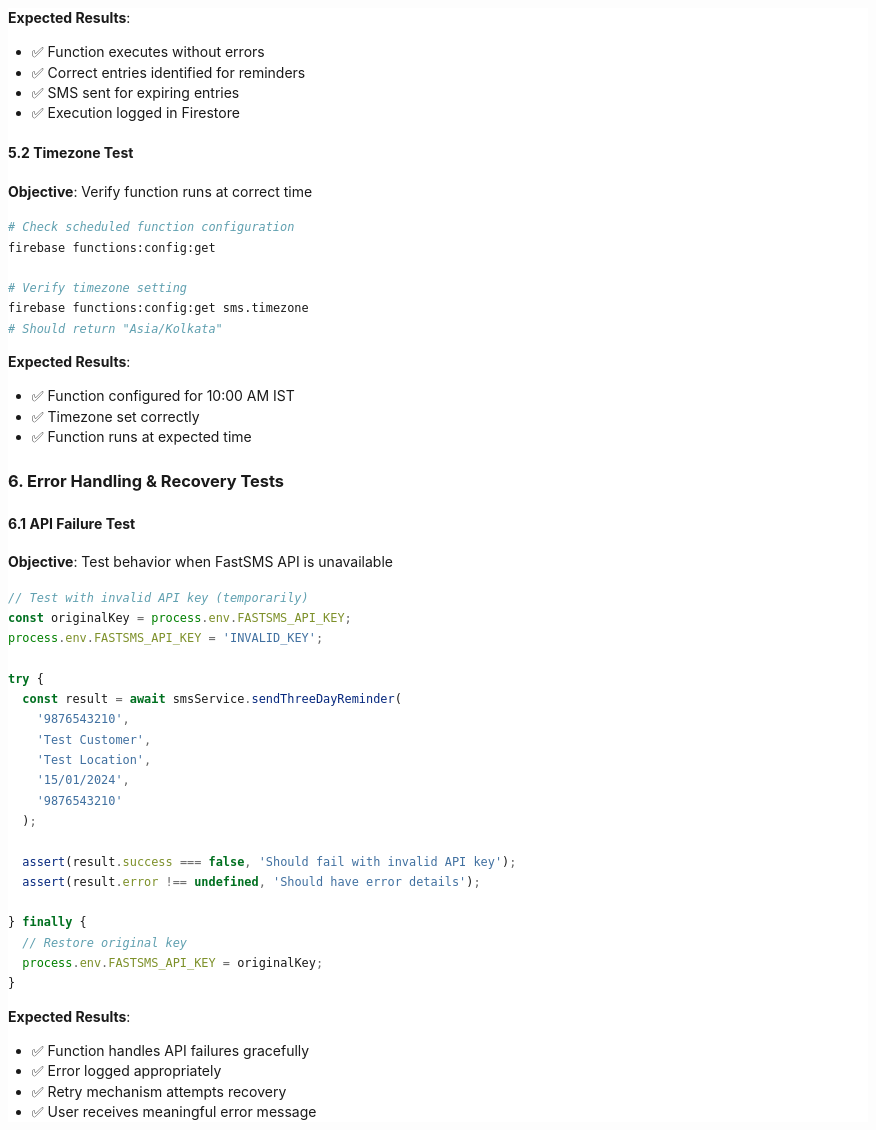 **Expected Results**:
- ✅ Function executes without errors
- ✅ Correct entries identified for reminders
- ✅ SMS sent for expiring entries
- ✅ Execution logged in Firestore

#### 5.2 Timezone Test
**Objective**: Verify function runs at correct time

```bash
# Check scheduled function configuration
firebase functions:config:get

# Verify timezone setting
firebase functions:config:get sms.timezone
# Should return "Asia/Kolkata"
```

**Expected Results**:
- ✅ Function configured for 10:00 AM IST
- ✅ Timezone set correctly
- ✅ Function runs at expected time

### 6. Error Handling & Recovery Tests

#### 6.1 API Failure Test
**Objective**: Test behavior when FastSMS API is unavailable

```javascript
// Test with invalid API key (temporarily)
const originalKey = process.env.FASTSMS_API_KEY;
process.env.FASTSMS_API_KEY = 'INVALID_KEY';

try {
  const result = await smsService.sendThreeDayReminder(
    '9876543210',
    'Test Customer',
    'Test Location',
    '15/01/2024',
    '9876543210'
  );
  
  assert(result.success === false, 'Should fail with invalid API key');
  assert(result.error !== undefined, 'Should have error details');
  
} finally {
  // Restore original key
  process.env.FASTSMS_API_KEY = originalKey;
}
```

**Expected Results**:
- ✅ Function handles API failures gracefully
- ✅ Error logged appropriately
- ✅ Retry mechanism attempts recovery
- ✅ User receives meaningful error message
